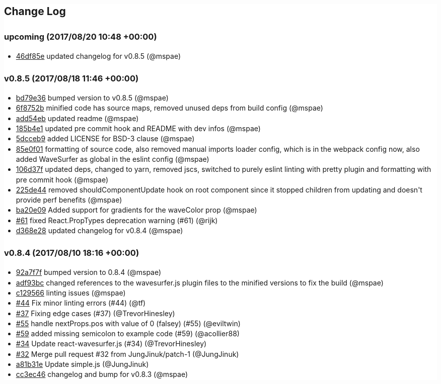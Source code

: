 ## Change Log

### upcoming (2017/08/20 10:48 +00:00)
- [46df85e](https://github.com/mspae/react-wavesurfer/commit/46df85e60a37134ca0f52fc5ebbbebf065cbd405) updated changelog for v0.8.5 (@mspae)

### v0.8.5 (2017/08/18 11:46 +00:00)
- [bd79e36](https://github.com/mspae/react-wavesurfer/commit/bd79e368bc1eb20d0359c634067fbaebaa5c4e07) bumped version to v0.8.5 (@mspae)
- [6f8752b](https://github.com/mspae/react-wavesurfer/commit/6f8752b2a71d1f4b761e993fc47c19922a1a5899) minified code has source maps, removed unused deps from build config (@mspae)
- [add54eb](https://github.com/mspae/react-wavesurfer/commit/add54ebcbaa09d7d8cd128927125d0aa492f9768) updated readme (@mspae)
- [185b4e1](https://github.com/mspae/react-wavesurfer/commit/185b4e1fec939d60eed81959ad0c27c41a6660b5) updated pre commit hook and README with dev infos (@mspae)
- [5dcceb9](https://github.com/mspae/react-wavesurfer/commit/5dcceb996c0d713948a4ccbb6092937a4ebdc7f4) added LICENSE for BSD-3 clause (@mspae)
- [85e0f01](https://github.com/mspae/react-wavesurfer/commit/85e0f01a98b78bd833928c2c3a119c65e926333c) formatting of source code, also removed manual imports loader config, which is in the webpack config now, also added WaveSurfer as global in the eslint config (@mspae)
- [106d37f](https://github.com/mspae/react-wavesurfer/commit/106d37f72acbe70bdff4913beb34aaa3d56dc327) updated deps, changed to yarn, removed jscs, switched to purely eslint linting with pretty plugin and formatting with pre commit hook (@mspae)
- [225de44](https://github.com/mspae/react-wavesurfer/commit/225de447e4b6d554e1112aea2afb318e17a3133d) removed shouldComponentUpdate hook on root component since it stopped children from updating and doesn't provide perf benefits (@mspae)
- [ba20e09](https://github.com/mspae/react-wavesurfer/commit/ba20e099aeff2ce1d6dd4e63764d7eb17c2a7731) Added support for gradients for the waveColor prop (@mspae)
- [#61](https://github.com/mspae/react-wavesurfer/pull/61) fixed React.PropTypes deprecation warning (#61) (@rijk)
- [d368e28](https://github.com/mspae/react-wavesurfer/commit/d368e282e0fee12615fe9b434b024683bc5d45ab) updated changelog for v0.8.4 (@mspae)

### v0.8.4 (2017/08/10 18:16 +00:00)
- [92a7f7f](https://github.com/mspae/react-wavesurfer/commit/92a7f7f269f5e88b1e19e5a6e4cb7410ab4da76f) bumped version to 0.8.4 (@mspae)
- [adf93bc](https://github.com/mspae/react-wavesurfer/commit/adf93bcbf61bb878eee7aff4c89ff6c973b19191) changed references to the wavesurfer.js plugin files to the minified versions to fix the build (@mspae)
- [c129566](https://github.com/mspae/react-wavesurfer/commit/c129566e2f3d0fa5087600d1b95f83d1c9ce6f8c) linting issues (@mspae)
- [#44](https://github.com/mspae/react-wavesurfer/pull/44) Fix minor linting errors (#44) (@tf)
- [#37](https://github.com/mspae/react-wavesurfer/pull/37) Fixing edge cases (#37) (@TrevorHinesley)
- [#55](https://github.com/mspae/react-wavesurfer/pull/55) handle nextProps.pos with value of 0 (falsey) (#55) (@eviltwin)
- [#59](https://github.com/mspae/react-wavesurfer/pull/59) added missing semicolon to example code (#59) (@acollier88)
- [#34](https://github.com/mspae/react-wavesurfer/pull/34) Update react-wavesurfer.js (#34) (@TrevorHinesley)
- [#32](https://github.com/mspae/react-wavesurfer/pull/32) Merge pull request #32 from JungJinuk/patch-1 (@JungJinuk)
- [a81b31e](https://github.com/mspae/react-wavesurfer/commit/a81b31e257cca863c5d69d2340e3d5511420ff30) Update simple.js (@JungJinuk)
- [cc3ec46](https://github.com/mspae/react-wavesurfer/commit/cc3ec46b3c0c902f1cea15e123648986ee00f79a) changelog and bump for v0.8.3 (@mspae)
